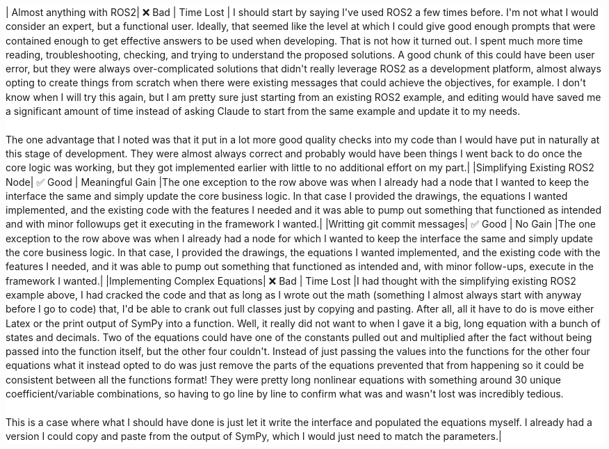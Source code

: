 | Almost anything with ROS2| <span class="cell-red">❌ Bad </span> | <span class="cell-red">Time Lost </span> | I should start by saying I've used ROS2 a few times before. I'm not what I would consider an expert, but a functional user. Ideally, that seemed like the level at which I could give good enough prompts that were contained enough to get effective answers to be used when developing. That is not how it turned out. I spent much more time reading, troubleshooting, checking, and trying to understand the proposed solutions. A good chunk of this could have been user error, but they were always over-complicated solutions that didn't really leverage ROS2 as a development platform, almost always opting to create things from scratch when there were existing messages that could achieve the objectives, for example. I don't know when I will try this again, but I am pretty sure just starting from an existing ROS2 example, and editing would have saved me a significant amount of time instead of asking Claude to start from the same example and update it to my needs.<br><br>The one advantage that I noted was that it put in a lot more good quality checks into my code than I would have put in naturally at this stage of development. They were almost always correct and probably would have been things I went back to do once the core logic was working, but they got implemented earlier with little to no additional effort on my part.|
|Simplifying Existing ROS2 Node| <span class="cell-green">✅ Good</span> |  <span class="cell-green">Meaningful Gain</span> |The one exception to the row above was when I already had a node that I wanted to keep the interface the same and simply update the core business logic. In that case I provided the drawings, the equations I wanted implemented, and the existing code with the features I needed and it was able to pump out something that functioned as intended and with minor followups get it executing in the framework I wanted.|
|Writting git commit messages| <span class="cell-green">✅ Good</span> | <span class="cell-yellow">No Gain</span> |The one exception to the row above was when I already had a node for which I wanted to keep the interface the same and simply update the core business logic. In that case, I provided the drawings, the equations I wanted implemented, and the existing code with the features I needed, and it was able to pump out something that functioned as intended and, with minor follow-ups, execute in the framework I wanted.|
|Implementing Complex Equations| <span class="cell-red">❌ Bad </span> | <span class="cell-red">Time Lost </span> |I had thought with the simplifying existing ROS2 example above, I had cracked the code and that as long as I wrote out the math (something I almost always start with anyway before I go to code) that, I'd be able to crank out full classes just by copying and pasting. After all, all it have to do is move either Latex or the print output of SymPy into a function. Well, it really did not want to when I gave it a big, long equation with a bunch of states and decimals. Two of the equations could have one of the constants pulled out and multiplied after the fact without being passed into the function itself, but the other four couldn't. Instead of just passing the values into the functions for the other four equations what it instead opted to do was just remove the parts of the equations prevented that from happening so it could be consistent between all the functions format! They were pretty long nonlinear equations with something around 30 unique coefficient/variable combinations, so having to go line by line to confirm what was and wasn't lost was incredibly tedious.<br><br>This is a case where what I should have done is just let it write the interface and populated the equations myself. I already had a version I could copy and paste from the output of SymPy, which I would just need to match the parameters.|